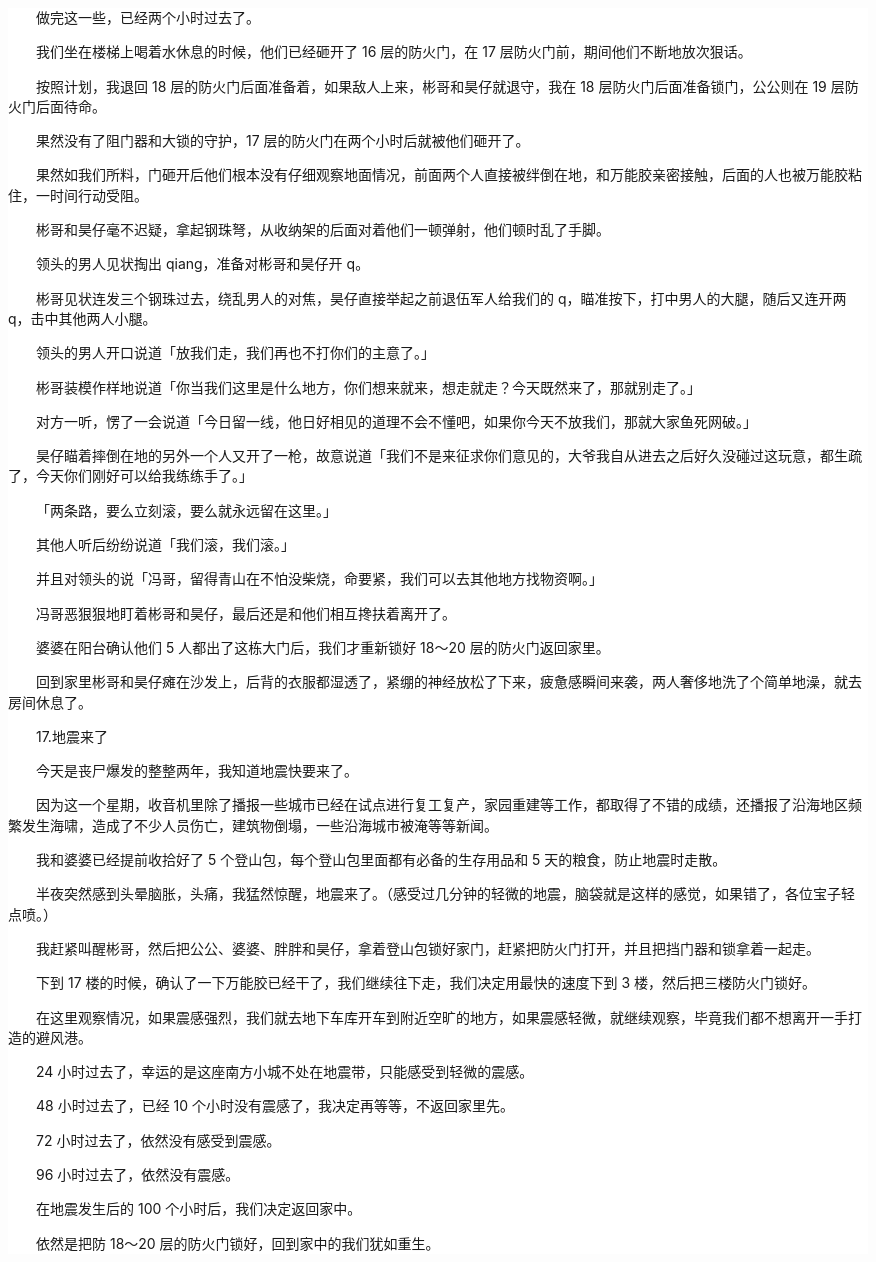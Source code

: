 &emsp;&emsp;做完这一些，已经两个小时过去了。  
  
&emsp;&emsp;我们坐在楼梯上喝着水休息的时候，他们已经砸开了 16 层的防火门，在 17 层防火门前，期间他们不断地放次狠话。  
  
&emsp;&emsp;按照计划，我退回 18 层的防火门后面准备着，如果敌人上来，彬哥和昊仔就退守，我在 18 层防火门后面准备锁门，公公则在 19 层防火门后面待命。  
  
&emsp;&emsp;果然没有了阻门器和大锁的守护，17 层的防火门在两个小时后就被他们砸开了。  
  
&emsp;&emsp;果然如我们所料，门砸开后他们根本没有仔细观察地面情况，前面两个人直接被绊倒在地，和万能胶亲密接触，后面的人也被万能胶粘住，一时间行动受阻。  
  
&emsp;&emsp;彬哥和昊仔毫不迟疑，拿起钢珠弩，从收纳架的后面对着他们一顿弹射，他们顿时乱了手脚。  
  
&emsp;&emsp;领头的男人见状掏出 qiang，准备对彬哥和昊仔开 q。  
  
&emsp;&emsp;彬哥见状连发三个钢珠过去，绕乱男人的对焦，昊仔直接举起之前退伍军人给我们的 q，瞄准按下，打中男人的大腿，随后又连开两 q，击中其他两人小腿。  
  
&emsp;&emsp;领头的男人开口说道「放我们走，我们再也不打你们的主意了。」  
  
&emsp;&emsp;彬哥装模作样地说道「你当我们这里是什么地方，你们想来就来，想走就走？今天既然来了，那就别走了。」  
  
&emsp;&emsp;对方一听，愣了一会说道「今日留一线，他日好相见的道理不会不懂吧，如果你今天不放我们，那就大家鱼死网破。」  
  
&emsp;&emsp;昊仔瞄着摔倒在地的另外一个人又开了一枪，故意说道「我们不是来征求你们意见的，大爷我自从进去之后好久没碰过这玩意，都生疏了，今天你们刚好可以给我练练手了。」  
  
&emsp;&emsp;「两条路，要么立刻滚，要么就永远留在这里。」  
  
&emsp;&emsp;其他人听后纷纷说道「我们滚，我们滚。」  
  
&emsp;&emsp;并且对领头的说「冯哥，留得青山在不怕没柴烧，命要紧，我们可以去其他地方找物资啊。」  
  
&emsp;&emsp;冯哥恶狠狠地盯着彬哥和昊仔，最后还是和他们相互搀扶着离开了。  
  
&emsp;&emsp;婆婆在阳台确认他们 5 人都出了这栋大门后，我们才重新锁好 18～20 层的防火门返回家里。  
  
&emsp;&emsp;回到家里彬哥和昊仔瘫在沙发上，后背的衣服都湿透了，紧绷的神经放松了下来，疲惫感瞬间来袭，两人奢侈地洗了个简单地澡，就去房间休息了。  
  
&emsp;&emsp;17.地震来了  
  
&emsp;&emsp;今天是丧尸爆发的整整两年，我知道地震快要来了。  
  
&emsp;&emsp;因为这一个星期，收音机里除了播报一些城市已经在试点进行复工复产，家园重建等工作，都取得了不错的成绩，还播报了沿海地区频繁发生海啸，造成了不少人员伤亡，建筑物倒塌，一些沿海城市被淹等等新闻。  
  
&emsp;&emsp;我和婆婆已经提前收拾好了 5 个登山包，每个登山包里面都有必备的生存用品和 5 天的粮食，防止地震时走散。  
  
&emsp;&emsp;半夜突然感到头晕脑胀，头痛，我猛然惊醒，地震来了。（感受过几分钟的轻微的地震，脑袋就是这样的感觉，如果错了，各位宝子轻点喷。）  
  
&emsp;&emsp;我赶紧叫醒彬哥，然后把公公、婆婆、胖胖和昊仔，拿着登山包锁好家门，赶紧把防火门打开，并且把挡门器和锁拿着一起走。  
  
&emsp;&emsp;下到 17 楼的时候，确认了一下万能胶已经干了，我们继续往下走，我们决定用最快的速度下到 3 楼，然后把三楼防火门锁好。  
  
&emsp;&emsp;在这里观察情况，如果震感强烈，我们就去地下车库开车到附近空旷的地方，如果震感轻微，就继续观察，毕竟我们都不想离开一手打造的避风港。  
  
&emsp;&emsp;24 小时过去了，幸运的是这座南方小城不处在地震带，只能感受到轻微的震感。  
  
&emsp;&emsp;48 小时过去了，已经 10 个小时没有震感了，我决定再等等，不返回家里先。  
  
&emsp;&emsp;72 小时过去了，依然没有感受到震感。  
  
&emsp;&emsp;96 小时过去了，依然没有震感。  
  
&emsp;&emsp;在地震发生后的 100 个小时后，我们决定返回家中。  
  
&emsp;&emsp;依然是把防 18～20 层的防火门锁好，回到家中的我们犹如重生。  
  